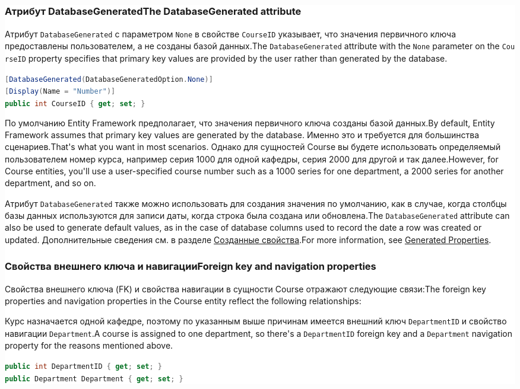 ### <a name="the-databasegenerated-attribute"></a><span data-ttu-id="0d96b-242">Атрибут DatabaseGenerated</span><span class="sxs-lookup"><span data-stu-id="0d96b-242">The DatabaseGenerated attribute</span></span>

<span data-ttu-id="0d96b-243">Атрибут `DatabaseGenerated` с параметром `None` в свойстве `CourseID` указывает, что значения первичного ключа предоставлены пользователем, а не созданы базой данных.</span><span class="sxs-lookup"><span data-stu-id="0d96b-243">The `DatabaseGenerated` attribute with the `None` parameter on the `CourseID` property specifies that primary key values are provided by the user rather than generated by the database.</span></span>

```csharp
[DatabaseGenerated(DatabaseGeneratedOption.None)]
[Display(Name = "Number")]
public int CourseID { get; set; }
```

<span data-ttu-id="0d96b-244">По умолчанию Entity Framework предполагает, что значения первичного ключа созданы базой данных.</span><span class="sxs-lookup"><span data-stu-id="0d96b-244">By default, Entity Framework assumes that primary key values are generated by the database.</span></span> <span data-ttu-id="0d96b-245">Именно это и требуется для большинства сценариев.</span><span class="sxs-lookup"><span data-stu-id="0d96b-245">That's what you want in most scenarios.</span></span> <span data-ttu-id="0d96b-246">Однако для сущностей Course вы будете использовать определяемый пользователем номер курса, например серия 1000 для одной кафедры, серия 2000 для другой и так далее.</span><span class="sxs-lookup"><span data-stu-id="0d96b-246">However, for Course entities, you'll use a user-specified course number such as a 1000 series for one department, a 2000 series for another department, and so on.</span></span>

<span data-ttu-id="0d96b-247">Атрибут `DatabaseGenerated` также можно использовать для создания значения по умолчанию, как в случае, когда столбцы базы данных используются для записи даты, когда строка была создана или обновлена.</span><span class="sxs-lookup"><span data-stu-id="0d96b-247">The `DatabaseGenerated` attribute can also be used to generate default values, as in the case of database columns used to record the date a row was created or updated.</span></span>  <span data-ttu-id="0d96b-248">Дополнительные сведения см. в разделе [Созданные свойства](/ef/core/modeling/generated-properties).</span><span class="sxs-lookup"><span data-stu-id="0d96b-248">For more information, see [Generated Properties](/ef/core/modeling/generated-properties).</span></span>

### <a name="foreign-key-and-navigation-properties"></a><span data-ttu-id="0d96b-249">Свойства внешнего ключа и навигации</span><span class="sxs-lookup"><span data-stu-id="0d96b-249">Foreign key and navigation properties</span></span>

<span data-ttu-id="0d96b-250">Свойства внешнего ключа (FK) и свойства навигации в сущности Course отражают следующие связи:</span><span class="sxs-lookup"><span data-stu-id="0d96b-250">The foreign key properties and navigation properties in the Course entity reflect the following relationships:</span></span>

<span data-ttu-id="0d96b-251">Курс назначается одной кафедре, поэтому по указанным выше причинам имеется внешний ключ `DepartmentID` и свойство навигации `Department`.</span><span class="sxs-lookup"><span data-stu-id="0d96b-251">A course is assigned to one department, so there's a `DepartmentID` foreign key and a `Department` navigation property for the reasons mentioned above.</span></span>

```csharp
public int DepartmentID { get; set; }
public Department Department { get; set; }
```

